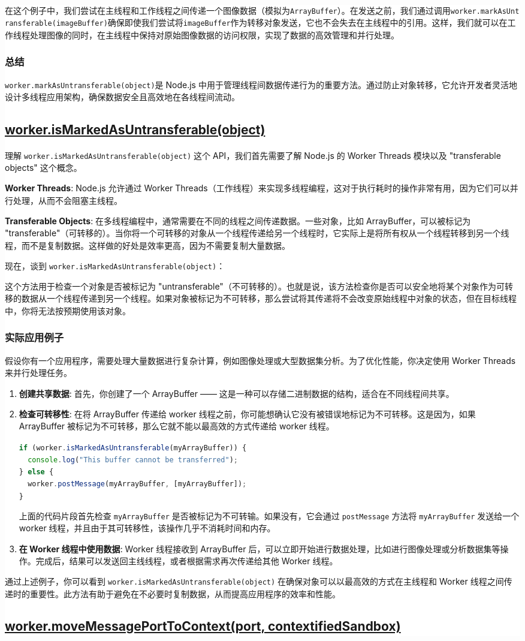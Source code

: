 在这个例子中，我们尝试在主线程和工作线程之间传递一个图像数据（模拟为`ArrayBuffer`）。在发送之前，我们通过调用`worker.markAsUntransferable(imageBuffer)`确保即使我们尝试将`imageBuffer`作为转移对象发送，它也不会失去在主线程中的引用。这样，我们就可以在工作线程处理图像的同时，在主线程中保持对原始图像数据的访问权限，实现了数据的高效管理和并行处理。

### 总结

`worker.markAsUntransferable(object)`是 Node.js 中用于管理线程间数据传递行为的重要方法。通过防止对象转移，它允许开发者灵活地设计多线程应用架构，确保数据安全且高效地在各线程间流动。

## [worker.isMarkedAsUntransferable(object)](https://nodejs.org/docs/latest/api/worker_threads.html#workerismarkedasuntransferableobject)

理解 `worker.isMarkedAsUntransferable(object)` 这个 API，我们首先需要了解 Node.js 的 Worker Threads 模块以及 "transferable objects" 这个概念。

**Worker Threads**:
Node.js 允许通过 Worker Threads（工作线程）来实现多线程编程，这对于执行耗时的操作非常有用，因为它们可以并行处理，从而不会阻塞主线程。

**Transferable Objects**:
在多线程编程中，通常需要在不同的线程之间传递数据。一些对象，比如 ArrayBuffer，可以被标记为 "transferable"（可转移的）。当你将一个可转移的对象从一个线程传递给另一个线程时，它实际上是将所有权从一个线程转移到另一个线程，而不是复制数据。这样做的好处是效率更高，因为不需要复制大量数据。

现在，谈到 `worker.isMarkedAsUntransferable(object)`：

这个方法用于检查一个对象是否被标记为 "untransferable"（不可转移的）。也就是说，该方法检查你是否可以安全地将某个对象作为可转移的数据从一个线程传递到另一个线程。如果对象被标记为不可转移，那么尝试将其传递将不会改变原始线程中对象的状态，但在目标线程中，你将无法按预期使用该对象。

### 实际应用例子

假设你有一个应用程序，需要处理大量数据进行复杂计算，例如图像处理或大型数据集分析。为了优化性能，你决定使用 Worker Threads 来并行处理任务。

1. **创建共享数据**:
   首先，你创建了一个 ArrayBuffer —— 这是一种可以存储二进制数据的结构，适合在不同线程间共享。

2. **检查可转移性**:
   在将 ArrayBuffer 传递给 worker 线程之前，你可能想确认它没有被错误地标记为不可转移。这是因为，如果 ArrayBuffer 被标记为不可转移，那么它就不能以最高效的方式传递给 worker 线程。

   ```javascript
   if (worker.isMarkedAsUntransferable(myArrayBuffer)) {
     console.log("This buffer cannot be transferred");
   } else {
     worker.postMessage(myArrayBuffer, [myArrayBuffer]);
   }
   ```

   上面的代码片段首先检查 `myArrayBuffer` 是否被标记为不可转输。如果没有，它会通过 `postMessage` 方法将 `myArrayBuffer` 发送给一个 worker 线程，并且由于其可转移性，该操作几乎不消耗时间和内存。

3. **在 Worker 线程中使用数据**:
   Worker 线程接收到 ArrayBuffer 后，可以立即开始进行数据处理，比如进行图像处理或分析数据集等操作。完成后，结果可以发送回主线线程，或者根据需求再次传递给其他 Worker 线程。

通过上述例子，你可以看到 `worker.isMarkedAsUntransferable(object)` 在确保对象可以以最高效的方式在主线程和 Worker 线程之间传递时的重要性。此方法有助于避免在不必要时复制数据，从而提高应用程序的效率和性能。

## [worker.moveMessagePortToContext(port, contextifiedSandbox)](https://nodejs.org/docs/latest/api/worker_threads.html#workermovemessageporttocontextport-contextifiedsandbox)
